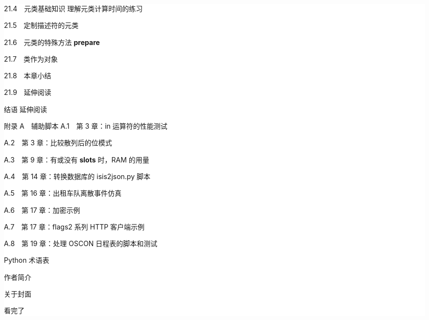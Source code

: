 21.4　元类基础知识 理解元类计算时间的练习

21.5　定制描述符的元类

21.6　元类的特殊方法 __prepare__

21.7　类作为对象

21.8　本章小结

21.9　延伸阅读

结语 延伸阅读

附录 A　辅助脚本 A.1　第 3 章：in 运算符的性能测试

A.2　第 3 章：比较散列后的位模式

A.3　第 9 章：有或没有 __slots__ 时，RAM 的用量

A.4　第 14 章：转换数据库的 isis2json.py 脚本

A.5　第 16 章：出租车队离散事件仿真

A.6　第 17 章：加密示例

A.7　第 17 章：flags2 系列 HTTP 客户端示例

A.8　第 19 章：处理 OSCON 日程表的脚本和测试

Python 术语表

作者简介

关于封面

看完了

